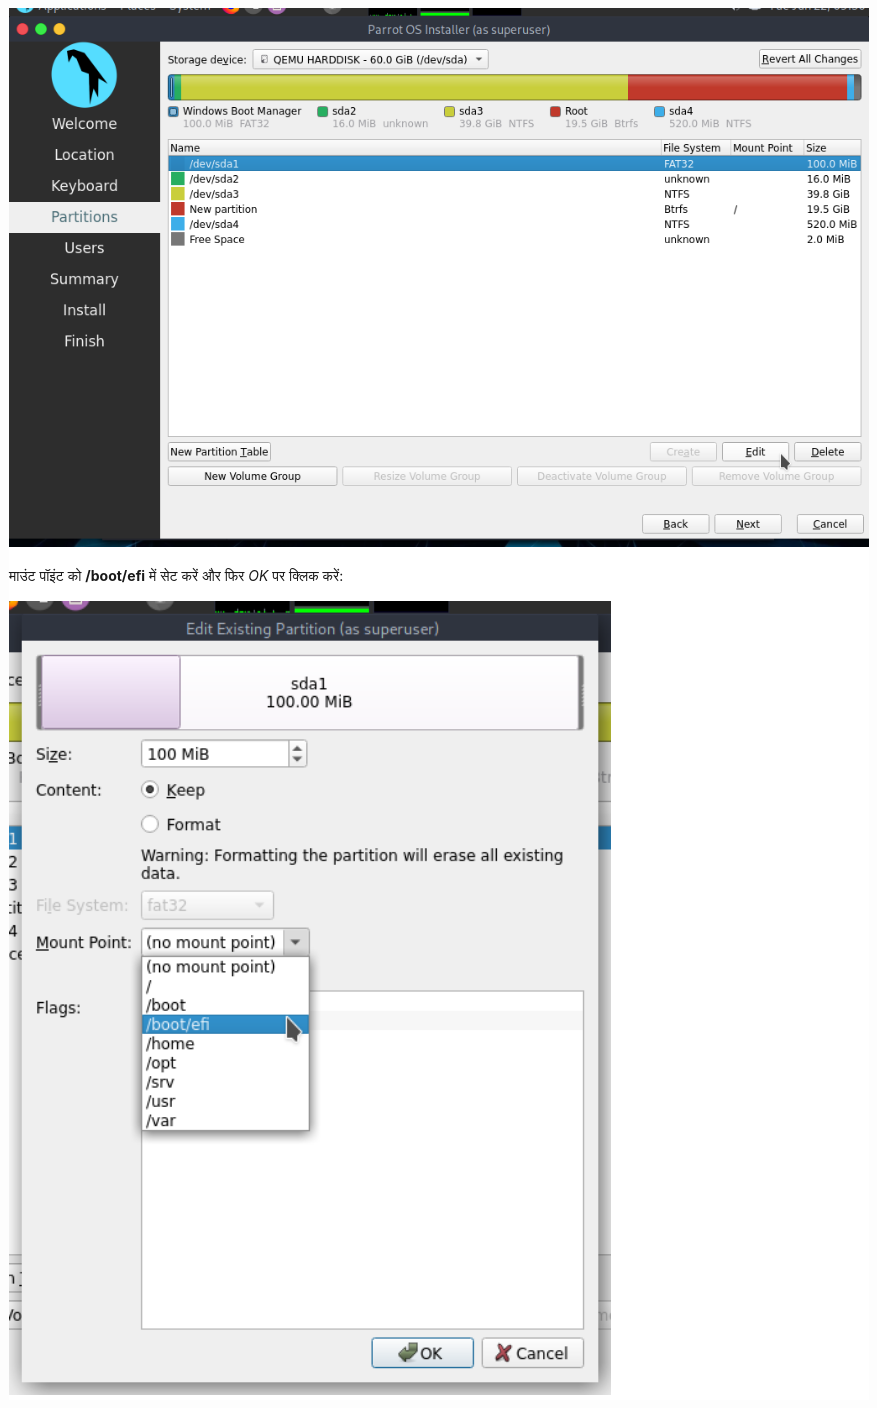 <img src="./images/dualboot/db10.png"/>

माउंट पॉइंट को **/boot/efi** में सेट करें और फिर *OK* पर क्लिक करें:

<img src="./images/dualboot/db11.png" width="70%"/>
